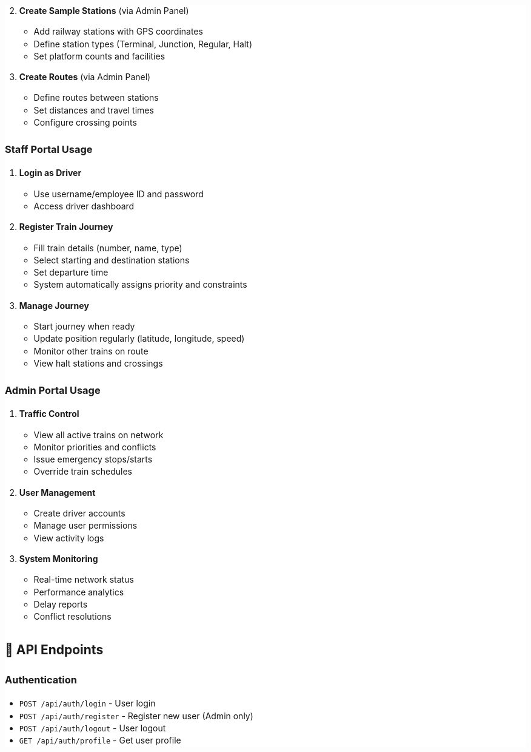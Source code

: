 2. **Create Sample Stations** (via Admin Panel)
   - Add railway stations with GPS coordinates
   - Define station types (Terminal, Junction, Regular, Halt)
   - Set platform counts and facilities

3. **Create Routes** (via Admin Panel)
   - Define routes between stations
   - Set distances and travel times
   - Configure crossing points

### Staff Portal Usage

1. **Login as Driver**
   - Use username/employee ID and password
   - Access driver dashboard

2. **Register Train Journey**
   - Fill train details (number, name, type)
   - Select starting and destination stations
   - Set departure time
   - System automatically assigns priority and constraints

3. **Manage Journey**
   - Start journey when ready
   - Update position regularly (latitude, longitude, speed)
   - Monitor other trains on route
   - View halt stations and crossings

### Admin Portal Usage

1. **Traffic Control**
   - View all active trains on network
   - Monitor priorities and conflicts
   - Issue emergency stops/starts
   - Override train schedules

2. **User Management**
   - Create driver accounts
   - Manage user permissions
   - View activity logs

3. **System Monitoring**
   - Real-time network status
   - Performance analytics
   - Delay reports
   - Conflict resolutions

## 📡 API Endpoints

### Authentication
- `POST /api/auth/login` - User login
- `POST /api/auth/register` - Register new user (Admin only)
- `POST /api/auth/logout` - User logout
- `GET /api/auth/profile` - Get user profile
